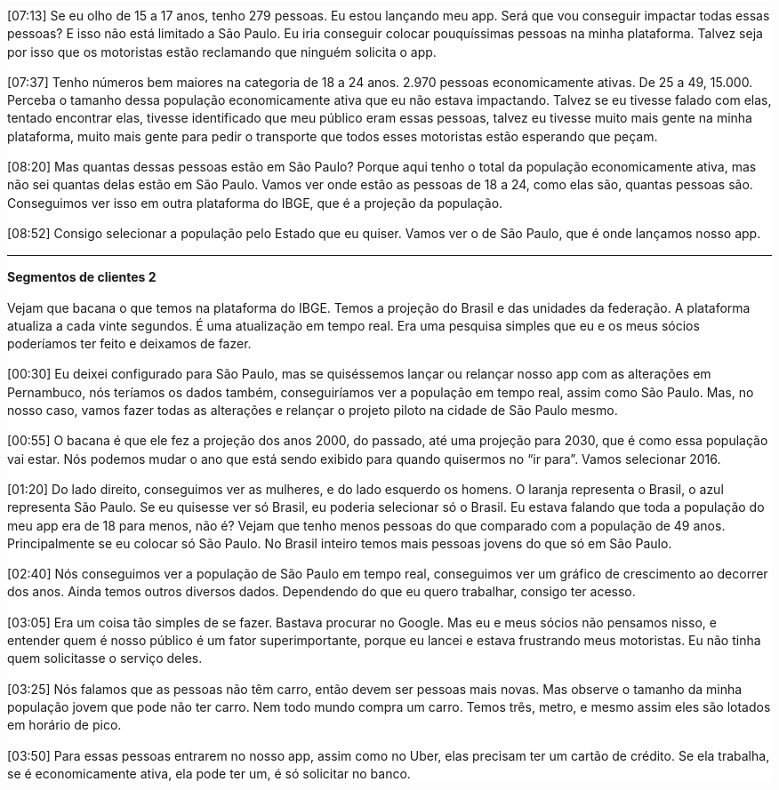 [07:13] Se eu olho de 15 a 17 anos, tenho 279 pessoas. Eu estou lançando meu app. Será que vou conseguir impactar todas essas pessoas? E isso não está limitado a São Paulo. Eu iria conseguir colocar pouquíssimas pessoas na minha plataforma. Talvez seja por isso que os motoristas estão reclamando que ninguém solicita o app.

[07:37] Tenho números bem maiores na categoria de 18 a 24 anos. 2.970 pessoas economicamente ativas. De 25 a 49, 15.000. Perceba o tamanho dessa população economicamente ativa que eu não estava impactando. Talvez se eu tivesse falado com elas, tentado encontrar elas, tivesse identificado que meu público eram essas pessoas, talvez eu tivesse muito mais gente na minha plataforma, muito mais gente para pedir o transporte que todos esses motoristas estão esperando que peçam.

[08:20] Mas quantas dessas pessoas estão em São Paulo? Porque aqui tenho o total da população economicamente ativa, mas não sei quantas delas estão em São Paulo. Vamos ver onde estão as pessoas de 18 a 24, como elas são, quantas pessoas são. Conseguimos ver isso em outra plataforma do IBGE, que é a projeção da população.

[08:52] Consigo selecionar a população pelo Estado que eu quiser. Vamos ver o de São Paulo, que é onde lançamos nosso app.

----

**Segmentos de clientes 2**

Vejam que bacana o que temos na plataforma do IBGE. Temos a projeção do Brasil e das unidades da federação. A plataforma atualiza a cada vinte segundos. É uma atualização em tempo real. Era uma pesquisa simples que eu e os meus sócios poderíamos ter feito e deixamos de fazer.

[00:30] Eu deixei configurado para São Paulo, mas se quiséssemos lançar ou relançar nosso app com as alterações em Pernambuco, nós teríamos os dados também, conseguiríamos ver a população em tempo real, assim como São Paulo. Mas, no nosso caso, vamos fazer todas as alterações e relançar o projeto piloto na cidade de São Paulo mesmo.

[00:55] O bacana é que ele fez a projeção dos anos 2000, do passado, até uma projeção para 2030, que é como essa população vai estar. Nós podemos mudar o ano que está sendo exibido para quando quisermos no “ir para”. Vamos selecionar 2016.

[01:20] Do lado direito, conseguimos ver as mulheres, e do lado esquerdo os homens. O laranja representa o Brasil, o azul representa São Paulo. Se eu quisesse ver só Brasil, eu poderia selecionar só o Brasil. Eu estava falando que toda a população do meu app era de 18 para menos, não é? Vejam que tenho menos pessoas do que comparado com a população de 49 anos. Principalmente se eu colocar só São Paulo. No Brasil inteiro temos mais pessoas jovens do que só em São Paulo.

[02:40] Nós conseguimos ver a população de São Paulo em tempo real, conseguimos ver um gráfico de crescimento ao decorrer dos anos. Ainda temos outros diversos dados. Dependendo do que eu quero trabalhar, consigo ter acesso.

[03:05] Era um coisa tão simples de se fazer. Bastava procurar no Google. Mas eu e meus sócios não pensamos nisso, e entender quem é nosso público é um fator superimportante, porque eu lancei e estava frustrando meus motoristas. Eu não tinha quem solicitasse o serviço deles.

[03:25] Nós falamos que as pessoas não têm carro, então devem ser pessoas mais novas. Mas observe o tamanho da minha população jovem que pode não ter carro. Nem todo mundo compra um carro. Temos três, metro, e mesmo assim eles são lotados em horário de pico.

[03:50] Para essas pessoas entrarem no nosso app, assim como no Uber, elas precisam ter um cartão de crédito. Se ela trabalha, se é economicamente ativa, ela pode ter um, é só solicitar no banco.
